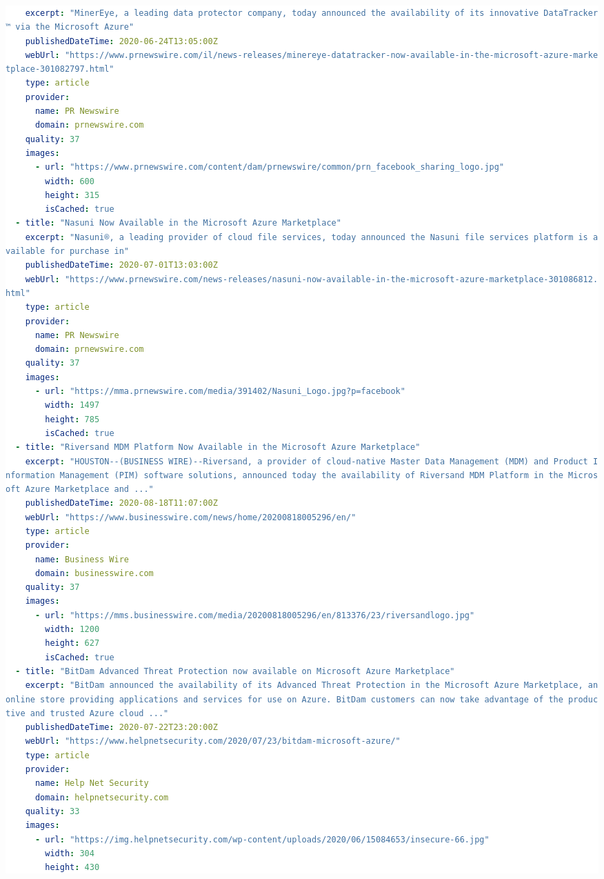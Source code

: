 ```yaml
    excerpt: "MinerEye, a leading data protector company, today announced the availability of its innovative DataTracker™ via the Microsoft Azure"
    publishedDateTime: 2020-06-24T13:05:00Z
    webUrl: "https://www.prnewswire.com/il/news-releases/minereye-datatracker-now-available-in-the-microsoft-azure-marketplace-301082797.html"
    type: article
    provider:
      name: PR Newswire
      domain: prnewswire.com
    quality: 37
    images:
      - url: "https://www.prnewswire.com/content/dam/prnewswire/common/prn_facebook_sharing_logo.jpg"
        width: 600
        height: 315
        isCached: true
  - title: "Nasuni Now Available in the Microsoft Azure Marketplace"
    excerpt: "Nasuni®, a leading provider of cloud file services, today announced the Nasuni file services platform is available for purchase in"
    publishedDateTime: 2020-07-01T13:03:00Z
    webUrl: "https://www.prnewswire.com/news-releases/nasuni-now-available-in-the-microsoft-azure-marketplace-301086812.html"
    type: article
    provider:
      name: PR Newswire
      domain: prnewswire.com
    quality: 37
    images:
      - url: "https://mma.prnewswire.com/media/391402/Nasuni_Logo.jpg?p=facebook"
        width: 1497
        height: 785
        isCached: true
  - title: "Riversand MDM Platform Now Available in the Microsoft Azure Marketplace"
    excerpt: "HOUSTON--(BUSINESS WIRE)--Riversand, a provider of cloud-native Master Data Management (MDM) and Product Information Management (PIM) software solutions, announced today the availability of Riversand MDM Platform in the Microsoft Azure Marketplace and ..."
    publishedDateTime: 2020-08-18T11:07:00Z
    webUrl: "https://www.businesswire.com/news/home/20200818005296/en/"
    type: article
    provider:
      name: Business Wire
      domain: businesswire.com
    quality: 37
    images:
      - url: "https://mms.businesswire.com/media/20200818005296/en/813376/23/riversandlogo.jpg"
        width: 1200
        height: 627
        isCached: true
  - title: "BitDam Advanced Threat Protection now available on Microsoft Azure Marketplace"
    excerpt: "BitDam announced the availability of its Advanced Threat Protection in the Microsoft Azure Marketplace, an online store providing applications and services for use on Azure. BitDam customers can now take advantage of the productive and trusted Azure cloud ..."
    publishedDateTime: 2020-07-22T23:20:00Z
    webUrl: "https://www.helpnetsecurity.com/2020/07/23/bitdam-microsoft-azure/"
    type: article
    provider:
      name: Help Net Security
      domain: helpnetsecurity.com
    quality: 33
    images:
      - url: "https://img.helpnetsecurity.com/wp-content/uploads/2020/06/15084653/insecure-66.jpg"
        width: 304
        height: 430
```